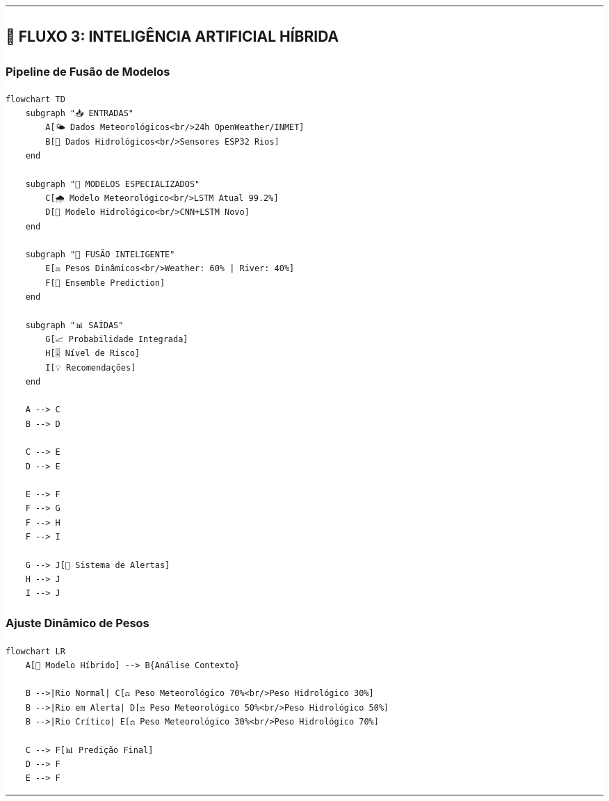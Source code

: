 
---

## 🧠 FLUXO 3: INTELIGÊNCIA ARTIFICIAL HÍBRIDA

### **Pipeline de Fusão de Modelos**

```mermaid
flowchart TD
    subgraph "📥 ENTRADAS"
        A[🌤️ Dados Meteorológicos<br/>24h OpenWeather/INMET]
        B[🌊 Dados Hidrológicos<br/>Sensores ESP32 Rios]
    end
    
    subgraph "🧠 MODELOS ESPECIALIZADOS"
        C[🌧️ Modelo Meteorológico<br/>LSTM Atual 99.2%]
        D[🌊 Modelo Hidrológico<br/>CNN+LSTM Novo]
    end
    
    subgraph "🔀 FUSÃO INTELIGENTE"
        E[⚖️ Pesos Dinâmicos<br/>Weather: 60% | River: 40%]
        F[🎯 Ensemble Prediction]
    end
    
    subgraph "📊 SAÍDAS"
        G[📈 Probabilidade Integrada]
        H[🎚️ Nível de Risco]
        I[💡 Recomendações]
    end
    
    A --> C
    B --> D
    
    C --> E
    D --> E
    
    E --> F
    F --> G
    F --> H
    F --> I
    
    G --> J[🚨 Sistema de Alertas]
    H --> J
    I --> J
```

### **Ajuste Dinâmico de Pesos**

```mermaid
flowchart LR
    A[🧠 Modelo Híbrido] --> B{Análise Contexto}
    
    B -->|Rio Normal| C[⚖️ Peso Meteorológico 70%<br/>Peso Hidrológico 30%]
    B -->|Rio em Alerta| D[⚖️ Peso Meteorológico 50%<br/>Peso Hidrológico 50%]
    B -->|Rio Crítico| E[⚖️ Peso Meteorológico 30%<br/>Peso Hidrológico 70%]
    
    C --> F[📊 Predição Final]
    D --> F
    E --> F
```

---